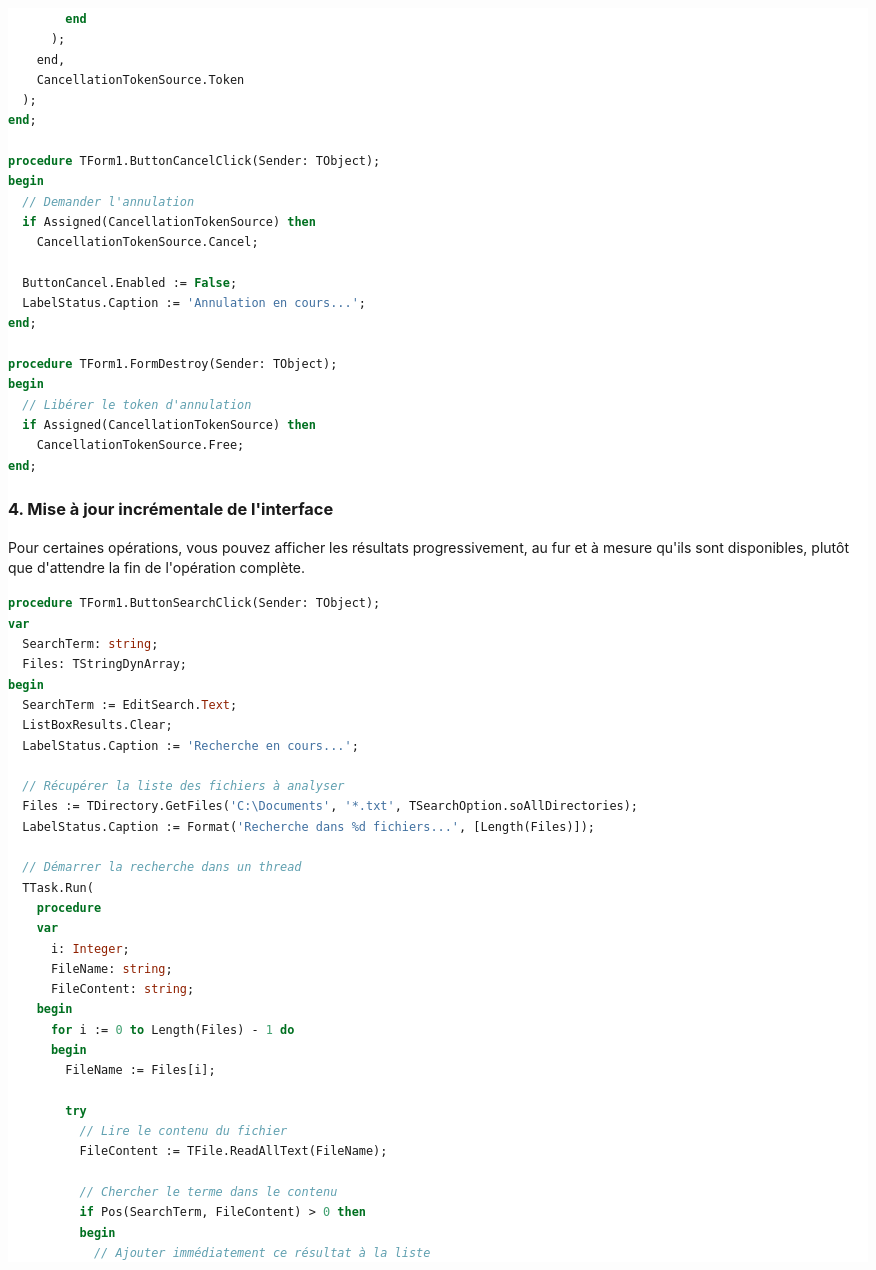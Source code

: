 ```pascal
        end
      );
    end,
    CancellationTokenSource.Token
  );
end;

procedure TForm1.ButtonCancelClick(Sender: TObject);
begin
  // Demander l'annulation
  if Assigned(CancellationTokenSource) then
    CancellationTokenSource.Cancel;

  ButtonCancel.Enabled := False;
  LabelStatus.Caption := 'Annulation en cours...';
end;

procedure TForm1.FormDestroy(Sender: TObject);
begin
  // Libérer le token d'annulation
  if Assigned(CancellationTokenSource) then
    CancellationTokenSource.Free;
end;
```

### 4. Mise à jour incrémentale de l'interface

Pour certaines opérations, vous pouvez afficher les résultats progressivement, au fur et à mesure qu'ils sont disponibles, plutôt que d'attendre la fin de l'opération complète.

```pascal
procedure TForm1.ButtonSearchClick(Sender: TObject);
var
  SearchTerm: string;
  Files: TStringDynArray;
begin
  SearchTerm := EditSearch.Text;
  ListBoxResults.Clear;
  LabelStatus.Caption := 'Recherche en cours...';

  // Récupérer la liste des fichiers à analyser
  Files := TDirectory.GetFiles('C:\Documents', '*.txt', TSearchOption.soAllDirectories);
  LabelStatus.Caption := Format('Recherche dans %d fichiers...', [Length(Files)]);

  // Démarrer la recherche dans un thread
  TTask.Run(
    procedure
    var
      i: Integer;
      FileName: string;
      FileContent: string;
    begin
      for i := 0 to Length(Files) - 1 do
      begin
        FileName := Files[i];

        try
          // Lire le contenu du fichier
          FileContent := TFile.ReadAllText(FileName);

          // Chercher le terme dans le contenu
          if Pos(SearchTerm, FileContent) > 0 then
          begin
            // Ajouter immédiatement ce résultat à la liste
```